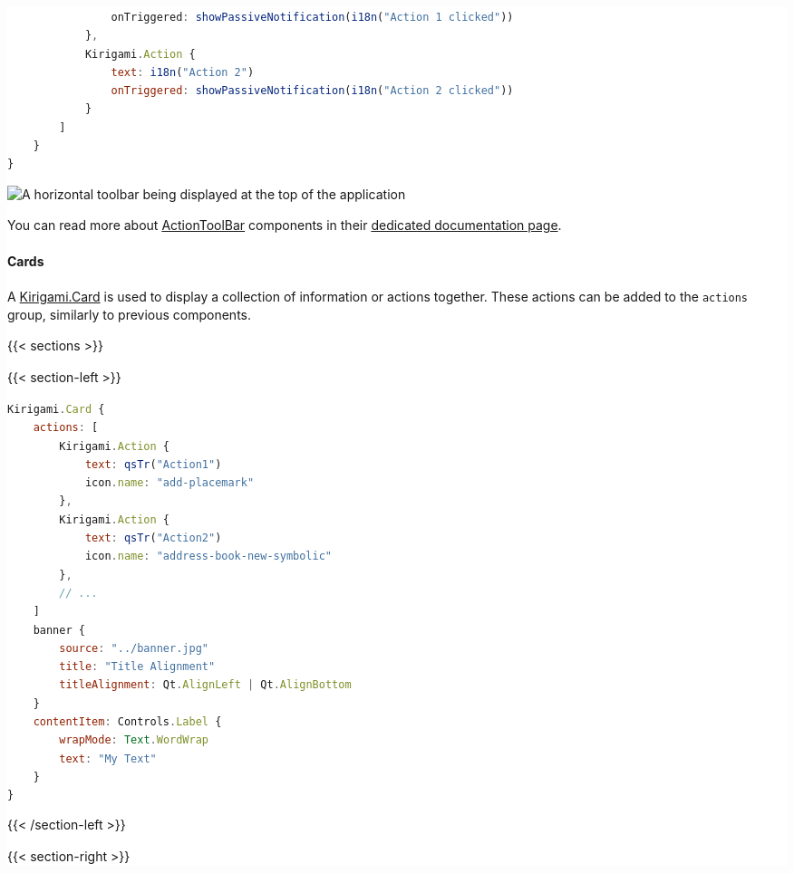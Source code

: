 ```qml
                onTriggered: showPassiveNotification(i18n("Action 1 clicked"))
            },
            Kirigami.Action {
                text: i18n("Action 2")
                onTriggered: showPassiveNotification(i18n("Action 2 clicked"))
            }
        ]
    }
}
```

![A horizontal toolbar being displayed at the top of the application](../../../content/docs/getting-started/kirigami/components-actions/action\_tool\_bar.webp)

You can read more about [ActionToolBar](docs:kirigami2;ActionToolBar) components in their [dedicated documentation page](../../../content/docs/getting-started/kirigami/components-actiontoolbar/).

#### Cards

A [Kirigami.Card](docs:kirigami2;Card) is used to display a collection of information or actions together. These actions can be added to the `actions` group, similarly to previous components.

\{{< sections >\}}

\{{< section-left >\}}

```qml
Kirigami.Card {
    actions: [
        Kirigami.Action {
            text: qsTr("Action1")
            icon.name: "add-placemark"
        },
        Kirigami.Action {
            text: qsTr("Action2")
            icon.name: "address-book-new-symbolic"
        },
        // ...
    ]
    banner {
        source: "../banner.jpg"
        title: "Title Alignment"
        titleAlignment: Qt.AlignLeft | Qt.AlignBottom
    }
    contentItem: Controls.Label {
        wrapMode: Text.WordWrap
        text: "My Text"
    }
}

```

\{{< /section-left >\}}

\{{< section-right >\}}
